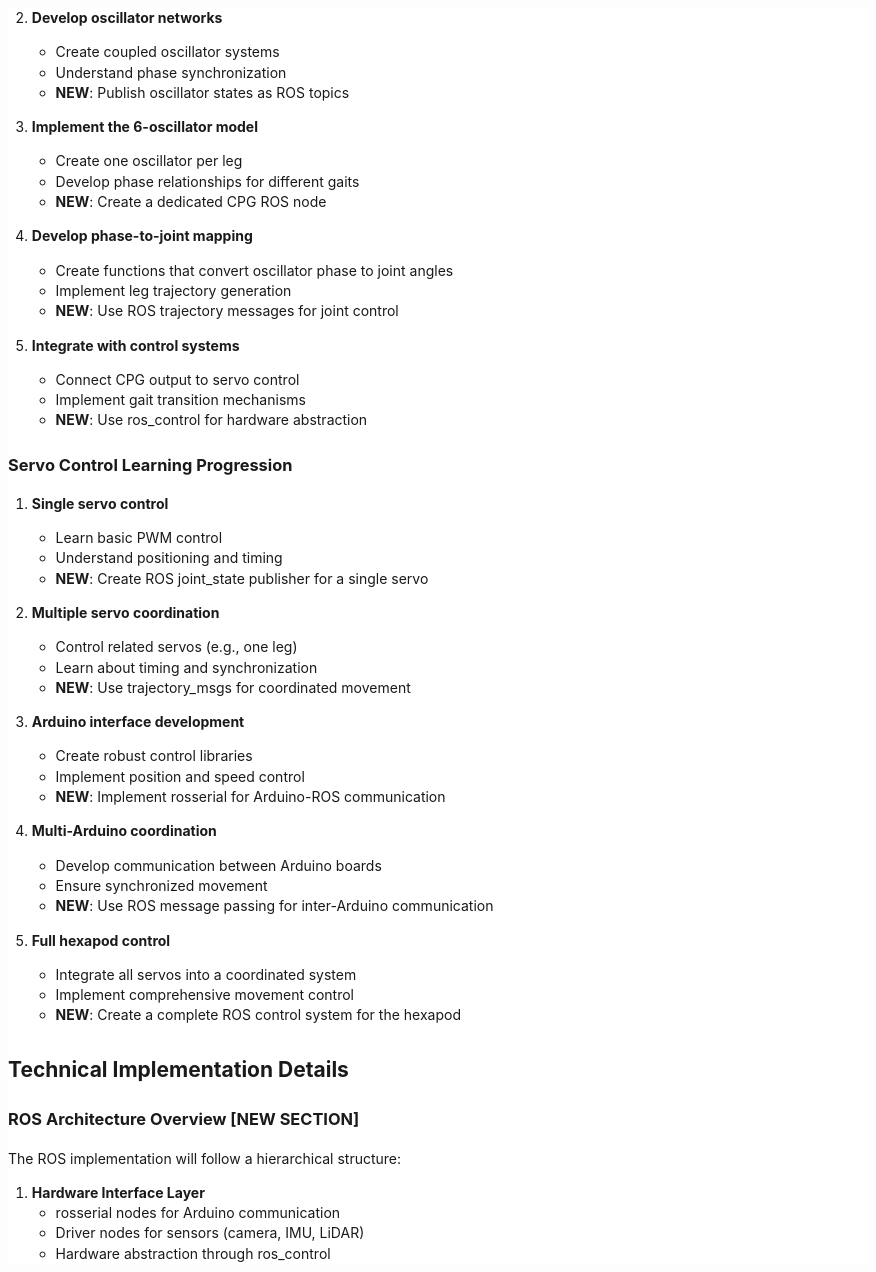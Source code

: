 2. **Develop oscillator networks**
   - Create coupled oscillator systems
   - Understand phase synchronization
   - **NEW**: Publish oscillator states as ROS topics

3. **Implement the 6-oscillator model**
   - Create one oscillator per leg
   - Develop phase relationships for different gaits
   - **NEW**: Create a dedicated CPG ROS node

4. **Develop phase-to-joint mapping**
   - Create functions that convert oscillator phase to joint angles
   - Implement leg trajectory generation
   - **NEW**: Use ROS trajectory messages for joint control

5. **Integrate with control systems**
   - Connect CPG output to servo control
   - Implement gait transition mechanisms
   - **NEW**: Use ros_control for hardware abstraction

### Servo Control Learning Progression
1. **Single servo control**
   - Learn basic PWM control
   - Understand positioning and timing
   - **NEW**: Create ROS joint_state publisher for a single servo

2. **Multiple servo coordination**
   - Control related servos (e.g., one leg)
   - Learn about timing and synchronization
   - **NEW**: Use trajectory_msgs for coordinated movement

3. **Arduino interface development**
   - Create robust control libraries
   - Implement position and speed control
   - **NEW**: Implement rosserial for Arduino-ROS communication

4. **Multi-Arduino coordination**
   - Develop communication between Arduino boards
   - Ensure synchronized movement
   - **NEW**: Use ROS message passing for inter-Arduino communication

5. **Full hexapod control**
   - Integrate all servos into a coordinated system
   - Implement comprehensive movement control
   - **NEW**: Create a complete ROS control system for the hexapod

## Technical Implementation Details

### ROS Architecture Overview [NEW SECTION]
The ROS implementation will follow a hierarchical structure:

1. **Hardware Interface Layer**
   - rosserial nodes for Arduino communication
   - Driver nodes for sensors (camera, IMU, LiDAR)
   - Hardware abstraction through ros_control

